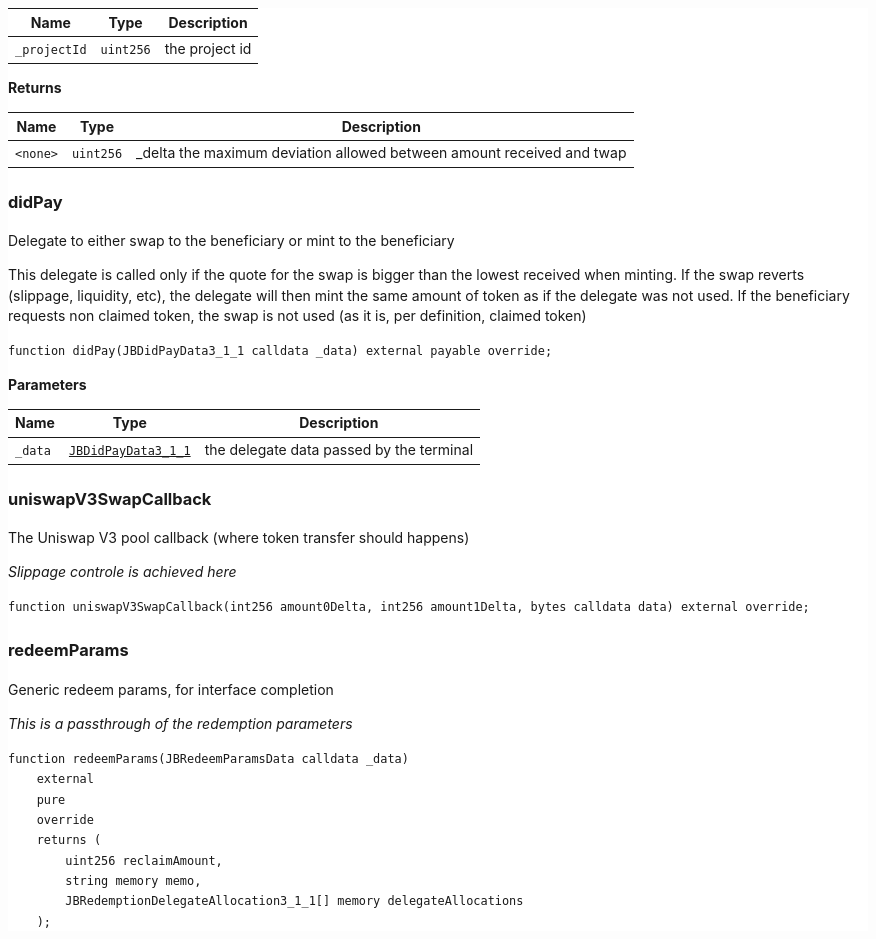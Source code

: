 | Name         | Type      | Description    |
| ------------ | --------- | -------------- |
| `_projectId` | `uint256` | the project id |

**Returns**

| Name     | Type      | Description                                                            |
| -------- | --------- | ---------------------------------------------------------------------- |
| `<none>` | `uint256` | \_delta the maximum deviation allowed between amount received and twap |

### didPay

Delegate to either swap to the beneficiary or mint to the beneficiary

This delegate is called only if the quote for the swap is bigger than the lowest received when minting. If the swap reverts (slippage, liquidity, etc), the delegate will then mint the same amount of token as if the delegate was not used. If the beneficiary requests non claimed token, the swap is not used (as it is, per definition, claimed token)

```solidity
function didPay(JBDidPayData3_1_1 calldata _data) external payable override;
```

**Parameters**

| Name    | Type                                                                      | Description                              |
| ------- | ------------------------------------------------------------------------- | ---------------------------------------- |
| `_data` | [`JBDidPayData3_1_1`](/docs/dev/api/data-structures/jbdidpaydata3_1_1.md) | the delegate data passed by the terminal |

### uniswapV3SwapCallback

The Uniswap V3 pool callback (where token transfer should happens)

_Slippage controle is achieved here_

```solidity
function uniswapV3SwapCallback(int256 amount0Delta, int256 amount1Delta, bytes calldata data) external override;
```

### redeemParams

Generic redeem params, for interface completion

_This is a passthrough of the redemption parameters_

```solidity
function redeemParams(JBRedeemParamsData calldata _data)
    external
    pure
    override
    returns (
        uint256 reclaimAmount,
        string memory memo,
        JBRedemptionDelegateAllocation3_1_1[] memory delegateAllocations
    );
```
